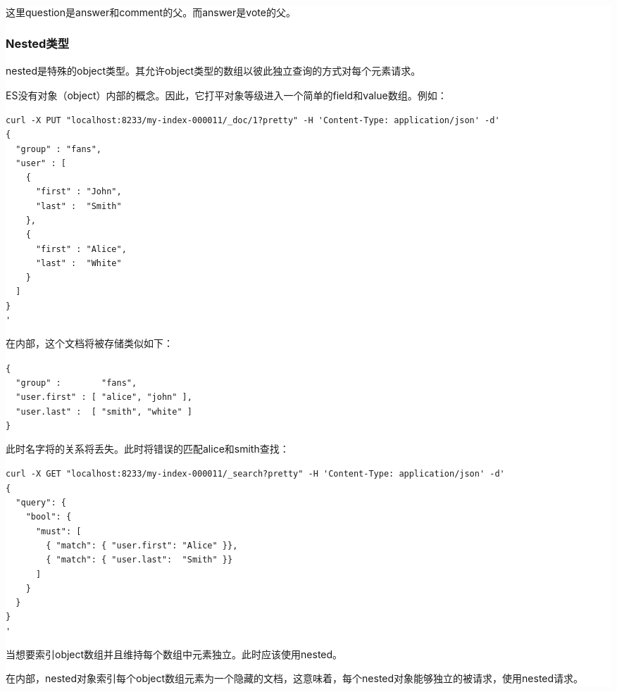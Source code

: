 这里question是answer和comment的父。而answer是vote的父。

### Nested类型

nested是特殊的object类型。其允许object类型的数组以彼此独立查询的方式对每个元素请求。

ES没有对象（object）内部的概念。因此，它打平对象等级进入一个简单的field和value数组。例如：

```
curl -X PUT "localhost:8233/my-index-000011/_doc/1?pretty" -H 'Content-Type: application/json' -d'
{
  "group" : "fans",
  "user" : [ 
    {
      "first" : "John",
      "last" :  "Smith"
    },
    {
      "first" : "Alice",
      "last" :  "White"
    }
  ]
}
'
```

在内部，这个文档将被存储类似如下：

```
{
  "group" :        "fans",
  "user.first" : [ "alice", "john" ],
  "user.last" :  [ "smith", "white" ]
}
```

此时名字将的关系将丢失。此时将错误的匹配alice和smith查找：

```
curl -X GET "localhost:8233/my-index-000011/_search?pretty" -H 'Content-Type: application/json' -d'
{
  "query": {
    "bool": {
      "must": [
        { "match": { "user.first": "Alice" }},
        { "match": { "user.last":  "Smith" }}
      ]
    }
  }
}
'
```

当想要索引object数组并且维持每个数组中元素独立。此时应该使用nested。

在内部，nested对象索引每个object数组元素为一个隐藏的文档，这意味着，每个nested对象能够独立的被请求，使用nested请求。
